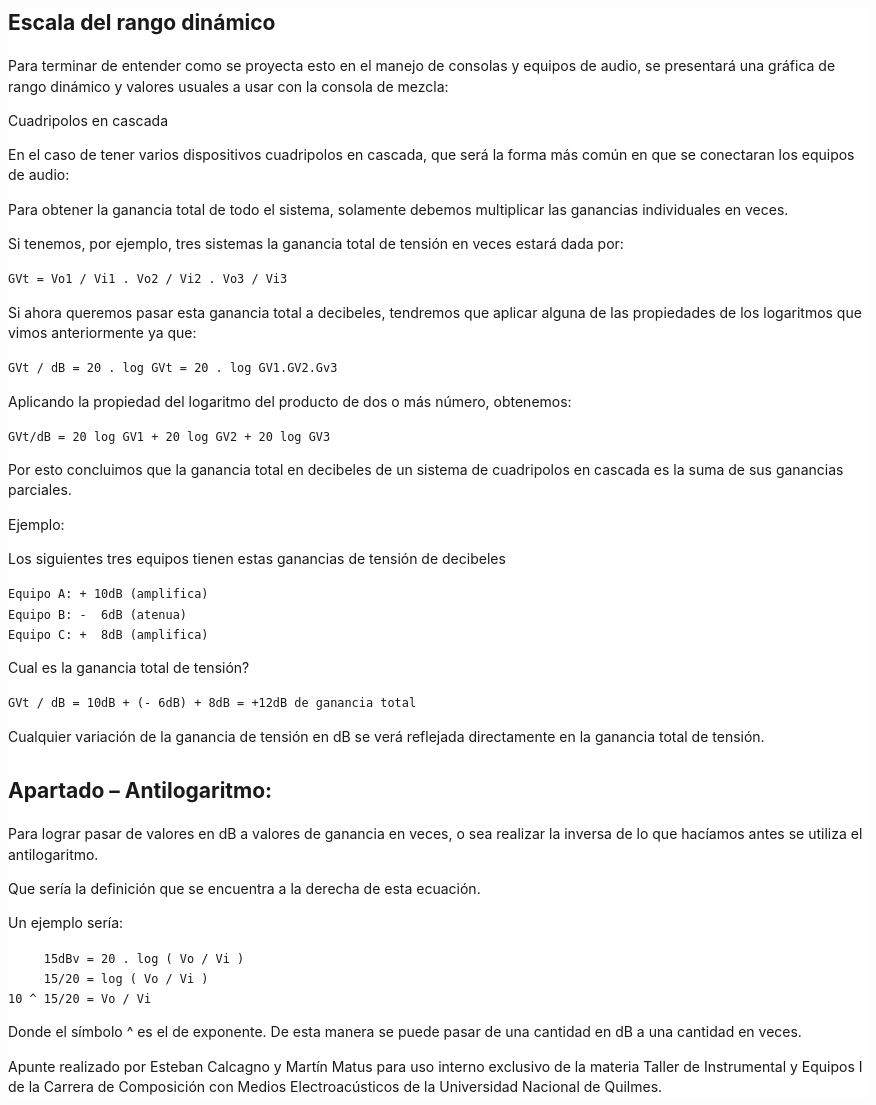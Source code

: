 ## Escala del rango dinámico

Para terminar de entender como se proyecta esto en el manejo de consolas y
equipos de audio, se presentará una gráfica de rango dinámico y valores
usuales a usar con la consola de mezcla:

Cuadripolos en cascada

En el caso de tener varios dispositivos cuadripolos en cascada, que será la
forma más común en que se conectaran los equipos de audio:

Para obtener la ganancia total de todo el sistema, solamente debemos
multiplicar las ganancias individuales en veces.

Si tenemos, por ejemplo, tres sistemas la ganancia total de tensión en veces
estará dada por:
```
GVt = Vo1 / Vi1 . Vo2 / Vi2 . Vo3 / Vi3
```
Si ahora queremos pasar esta ganancia total a decibeles, tendremos que
aplicar alguna de las propiedades de los logaritmos que vimos anteriormente ya
que:
```
GVt / dB = 20 . log GVt = 20 . log GV1.GV2.Gv3
```
Aplicando la propiedad del logaritmo del producto de dos o más número,
obtenemos:
```
GVt/dB = 20 log GV1 + 20 log GV2 + 20 log GV3
```
Por esto concluimos que la ganancia total en decibeles de un sistema de
cuadripolos en cascada es la suma de sus ganancias parciales.

Ejemplo:

Los siguientes tres equipos tienen estas ganancias de tensión de decibeles
```
Equipo A: + 10dB (amplifica)
Equipo B: -  6dB (atenua) 
Equipo C: +  8dB (amplifica) 
```
Cual es la ganancia total de tensión?
```
GVt / dB = 10dB + (- 6dB) + 8dB = +12dB de ganancia total
```
Cualquier variación de la ganancia de tensión en dB se verá reflejada
directamente en la ganancia total de tensión.

## Apartado – Antilogaritmo:

Para lograr pasar de valores en dB a valores de ganancia en veces, o sea
realizar la inversa de lo que hacíamos antes se utiliza el antilogaritmo.

Que sería la definición que se encuentra a la derecha de esta ecuación.

Un ejemplo sería:
```
     15dBv = 20 . log ( Vo / Vi )
     15/20 = log ( Vo / Vi )
10 ^ 15/20 = Vo / Vi
```
Donde el símbolo ^ es el de exponente.
De esta manera se puede pasar de una cantidad en dB a una cantidad en
veces.

Apunte realizado por Esteban Calcagno y Martín Matus para uso interno exclusivo de la materia Taller
de Instrumental y Equipos I de la Carrera de Composición con Medios Electroacústicos de la Universidad Nacional de Quilmes.

